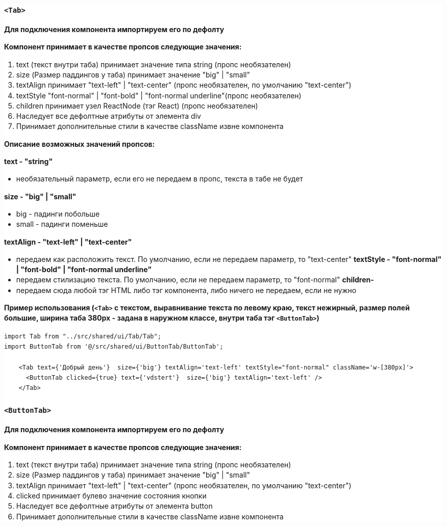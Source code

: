 ### `<Tab>`

**Для подключения компонента импортируем его по дефолту**

**Компонент принимает в качестве пропсов следующие значения:**

1. text (текст внутри таба) принимает значение типа string (пропс необязателен)
2. size (Размер паддингов у таба) принимает значение "big" | "small"
3. textAlign принимает "text-left" | "text-center" (пропс необязателен, по умолчанию "text-center")
4. textStyle "font-normal" | "font-bold" | "font-normal underline"(пропс необязателен)
5. children принимает узел ReactNode (тэг React) (пропс необязателен)
6. Наследует все дефолтные атрибуты от элемента div
7. Принимает дополнительные стили в качестве className извне компонента

**Описание возможных значений пропсов:**

**text - "string"**

- необязательный параметр, если его не передаем в пропс, текста в табе не будет

**size - "big" | "small"**

- big - падинги побольше
- small - падинги поменьше

**textAlign - "text-left" | "text-center"**

- передаем как расположить текст. По умолчанию, если не передаем параметр, то "text-center"
  **textStyle - "font-normal" | "font-bold" | "font-normal underline"**
- передаем стилизацию текста. По умолчанию, если не передаем параметр, то "font-normal"
  **children-**
- передаем сюда любой тэг HTML либо тэг компонента, либо ничего не передаем, если не нужно

**Пример использования (`<Tab>` c текстом, выравнивание текста по левому краю, текст нежирный, размер полей большие, ширина таба 380px - задана в наружном классе, внутри таба тэг `<ButtonTab>`)**

```
import Tab from "../src/shared/ui/Tab/Tab";
import ButtonTab from '@/src/shared/ui/ButtonTab/ButtonTab';

    <Tab text={'Добрый день'}  size={'big'} textAlign='text-left' textStyle="font-normal" className='w-[380px]'>
      <ButtonTab clicked={true} text={'vdstert'}  size={'big'} textAlign='text-left' />
    </Tab>
```

### `<ButtonTab>`

**Для подключения компонента импортируем его по дефолту**

**Компонент принимает в качестве пропсов следующие значения:**

1. text (текст внутри таба) принимает значение типа string (пропс необязателен)
2. size (Размер паддингов у таба) принимает значение "big" | "small"
3. textAlign принимает "text-left" | "text-center" (пропс необязателен, по умолчанию "text-center")
4. clicked принимает булево значение состояния кнопки
5. Наследует все дефолтные атрибуты от элемента button
6. Принимает дополнительные стили в качестве className извне компонента

